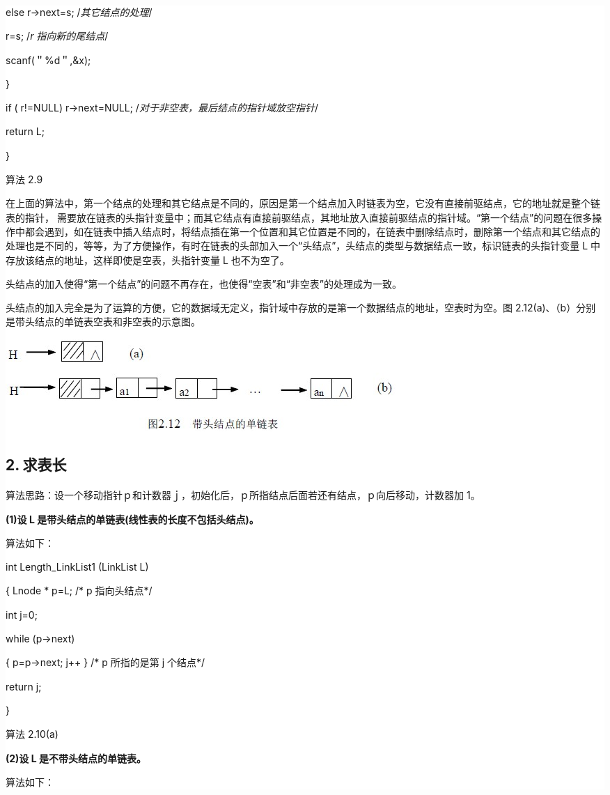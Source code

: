 else r->next=s; /*其它结点的处理*/

r=s; /*r 指向新的尾结点*/

scanf(＂%d＂,&x);

}

if ( r!=NULL) r->next=NULL; /*对于非空表，最后结点的指针域放空指针*/

return L;

}

算法 2.9

在上面的算法中，第一个结点的处理和其它结点是不同的，原因是第一个结点加入时链表为空，它没有直接前驱结点，它的地址就是整个链表的指针， 需要放在链表的头指针变量中；而其它结点有直接前驱结点，其地址放入直接前驱结点的指针域。“第一个结点”的问题在很多操作中都会遇到，如在链表中插入结点时，将结点插在第一个位置和其它位置是不同的，在链表中删除结点时，删除第一个结点和其它结点的处理也是不同的，等等，为了方便操作，有时在链表的头部加入一个“头结点”，头结点的类型与数据结点一致，标识链表的头指针变量 L 中存放该结点的地址，这样即使是空表，头指针变量 L 也不为空了。

头结点的加入使得“第一个结点”的问题不再存在，也使得“空表”和“非空表”的处理成为一致。

头结点的加入完全是为了运算的方便，它的数据域无定义，指针域中存放的是第一个数据结点的地址，空表时为空。图 2.12(a)、（b）分别是带头结点的单链表空表和非空表的示意图。

![](img/4cc00515b52f1585bb9ab42ed390fe98.jpg)

## 2\. 求表长

算法思路：设一个移动指针ｐ和计数器ｊ，初始化后，ｐ所指结点后面若还有结点，ｐ向后移动，计数器加 1。

**(1)设 L 是带头结点的单链表(线性表的长度不包括头结点)。**

算法如下：

int Length_LinkList1 (LinkList L)

{ Lnode * p=L; /* p 指向头结点*/

int j=0;

while (p->next)

{ p=p->next; j++ } /* p 所指的是第 j 个结点*/

return j;

}

算法 2.10(a)

**(2)设 L 是不带头结点的单链表。**

算法如下：

